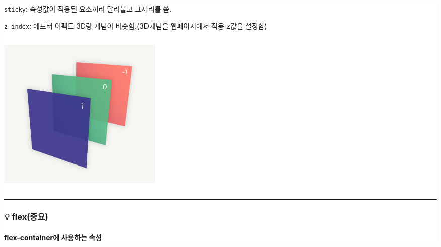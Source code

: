 `sticky`: 속성값이 적용된 요소끼리 달라붙고 그자리를 씀.


`z-index`: 에프터 이팩트 3D랑 개념이 비슷함.(3D개념을 웹페이지에서 적용 z값을 설정함)

<img src="img/day6/position5.png" width="300" height="300" alt="포지션 속성값 설명5">

------------

### 💡  flex(중요)

#### flex-container에 사용하는 속성
